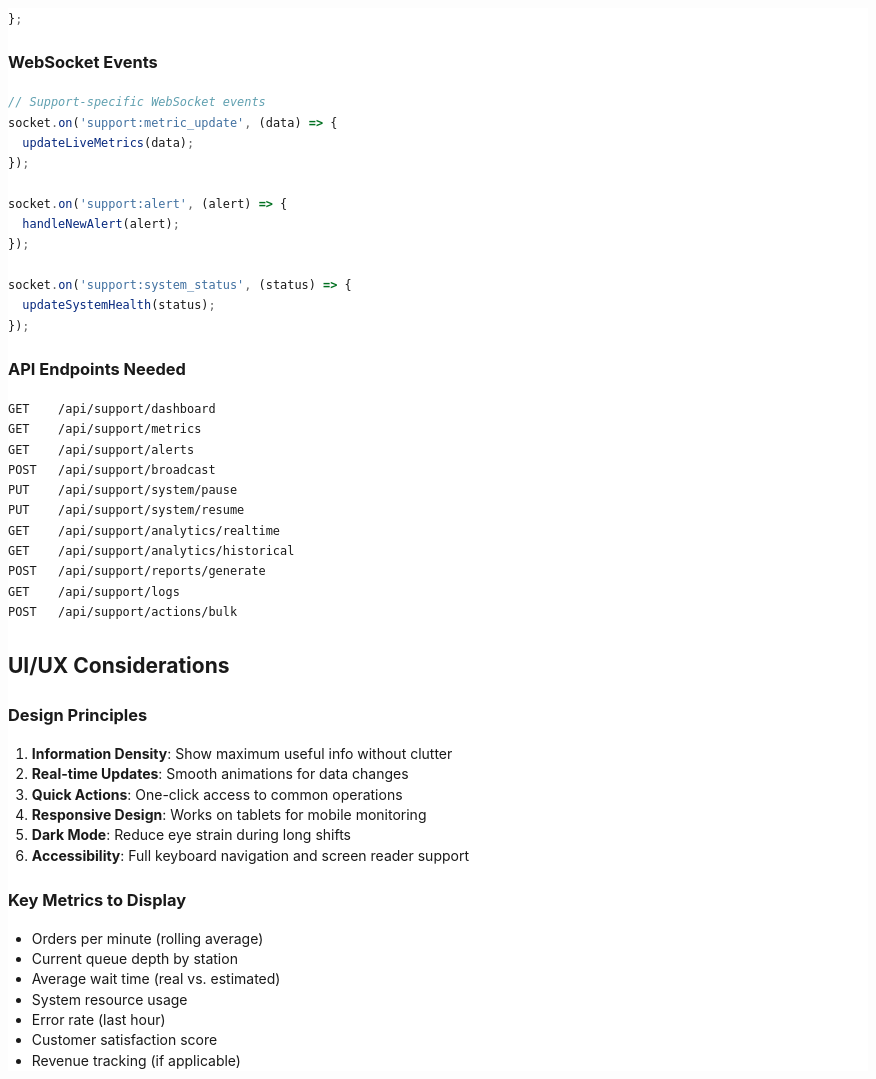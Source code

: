 ```javascript
};
```

### WebSocket Events
```javascript
// Support-specific WebSocket events
socket.on('support:metric_update', (data) => {
  updateLiveMetrics(data);
});

socket.on('support:alert', (alert) => {
  handleNewAlert(alert);
});

socket.on('support:system_status', (status) => {
  updateSystemHealth(status);
});
```

### API Endpoints Needed
```
GET    /api/support/dashboard
GET    /api/support/metrics
GET    /api/support/alerts
POST   /api/support/broadcast
PUT    /api/support/system/pause
PUT    /api/support/system/resume
GET    /api/support/analytics/realtime
GET    /api/support/analytics/historical
POST   /api/support/reports/generate
GET    /api/support/logs
POST   /api/support/actions/bulk
```

## UI/UX Considerations

### Design Principles
1. **Information Density**: Show maximum useful info without clutter
2. **Real-time Updates**: Smooth animations for data changes
3. **Quick Actions**: One-click access to common operations
4. **Responsive Design**: Works on tablets for mobile monitoring
5. **Dark Mode**: Reduce eye strain during long shifts
6. **Accessibility**: Full keyboard navigation and screen reader support

### Key Metrics to Display
- Orders per minute (rolling average)
- Current queue depth by station
- Average wait time (real vs. estimated)
- System resource usage
- Error rate (last hour)
- Customer satisfaction score
- Revenue tracking (if applicable)
